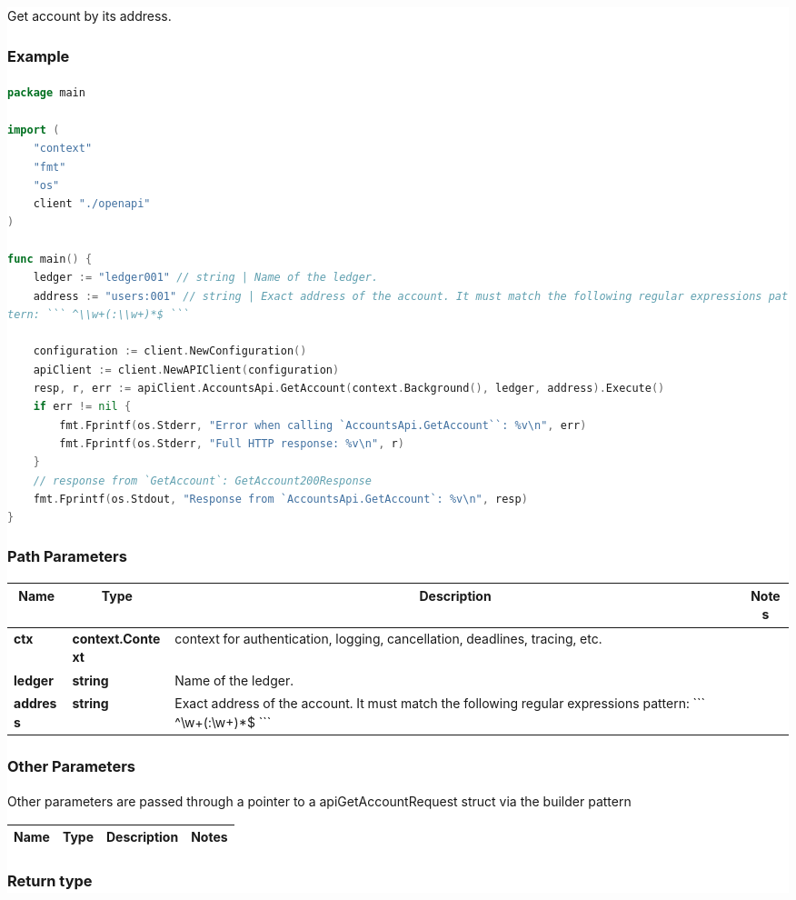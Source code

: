 Get account by its address.

### Example

```go
package main

import (
    "context"
    "fmt"
    "os"
    client "./openapi"
)

func main() {
    ledger := "ledger001" // string | Name of the ledger.
    address := "users:001" // string | Exact address of the account. It must match the following regular expressions pattern: ``` ^\\w+(:\\w+)*$ ```

    configuration := client.NewConfiguration()
    apiClient := client.NewAPIClient(configuration)
    resp, r, err := apiClient.AccountsApi.GetAccount(context.Background(), ledger, address).Execute()
    if err != nil {
        fmt.Fprintf(os.Stderr, "Error when calling `AccountsApi.GetAccount``: %v\n", err)
        fmt.Fprintf(os.Stderr, "Full HTTP response: %v\n", r)
    }
    // response from `GetAccount`: GetAccount200Response
    fmt.Fprintf(os.Stdout, "Response from `AccountsApi.GetAccount`: %v\n", resp)
}
```

### Path Parameters


Name | Type | Description  | Notes
------------- | ------------- | ------------- | -------------
**ctx** | **context.Context** | context for authentication, logging, cancellation, deadlines, tracing, etc.
**ledger** | **string** | Name of the ledger. |
**address** | **string** | Exact address of the account. It must match the following regular expressions pattern: &#x60;&#x60;&#x60; ^\\w+(:\\w+)*$ &#x60;&#x60;&#x60;  |

### Other Parameters

Other parameters are passed through a pointer to a apiGetAccountRequest struct via the builder pattern


Name | Type | Description  | Notes
------------- | ------------- | ------------- | -------------



### Return type
